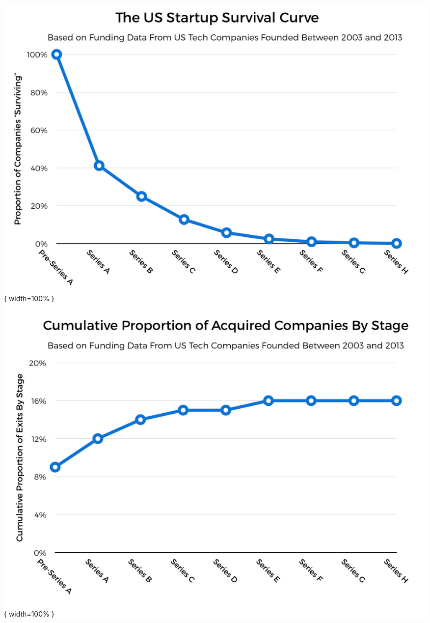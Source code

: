 ![<sup>**Figure 1**: Startup funding drop-off curve, not including acquisitions (Source: [TechCrunch](https://techcrunch.com/2017/05/17/heres-how-likely-your-startup-is-to-get-acquired-at-any-stage/))</sup>](../assets/evaluating-startups/techcrunch-funding.png){ width=100% }

![<sup>**Figure 2**: Startup cumulative acquisition graph (Source: [TechCrunch](https://techcrunch.com/2017/05/17/heres-how-likely-your-startup-is-to-get-acquired-at-any-stage/))</sup>](../assets/evaluating-startups/techcrunch-acquisitions.png){ width=100% }
